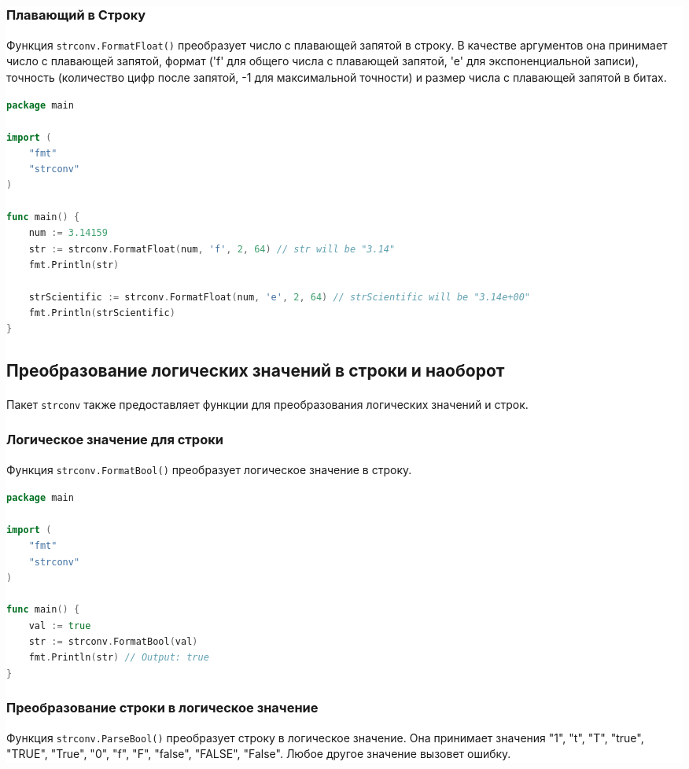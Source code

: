 ### Плавающий в Строку

Функция `strconv.FormatFloat()` преобразует число с плавающей запятой в строку. В качестве аргументов она принимает число с плавающей запятой, формат ('f' для общего числа с плавающей запятой, 'e' для экспоненциальной записи), точность (количество цифр после запятой, -1 для максимальной точности) и размер числа с плавающей запятой в битах.

```go
package main

import (
	"fmt"
	"strconv"
)

func main() {
	num := 3.14159
	str := strconv.FormatFloat(num, 'f', 2, 64) // str will be "3.14"
	fmt.Println(str)

	strScientific := strconv.FormatFloat(num, 'e', 2, 64) // strScientific will be "3.14e+00"
	fmt.Println(strScientific)
}
```

## Преобразование логических значений в строки и наоборот

Пакет `strconv` также предоставляет функции для преобразования логических значений и строк.

### Логическое значение для строки

Функция `strconv.FormatBool()` преобразует логическое значение в строку.

```go
package main

import (
	"fmt"
	"strconv"
)

func main() {
	val := true
	str := strconv.FormatBool(val)
	fmt.Println(str) // Output: true
}
```

### Преобразование строки в логическое значение

Функция `strconv.ParseBool()` преобразует строку в логическое значение. Она принимает значения "1", "t", "T", "true", "TRUE", "True", "0", "f", "F", "false", "FALSE", "False". Любое другое значение вызовет ошибку.
